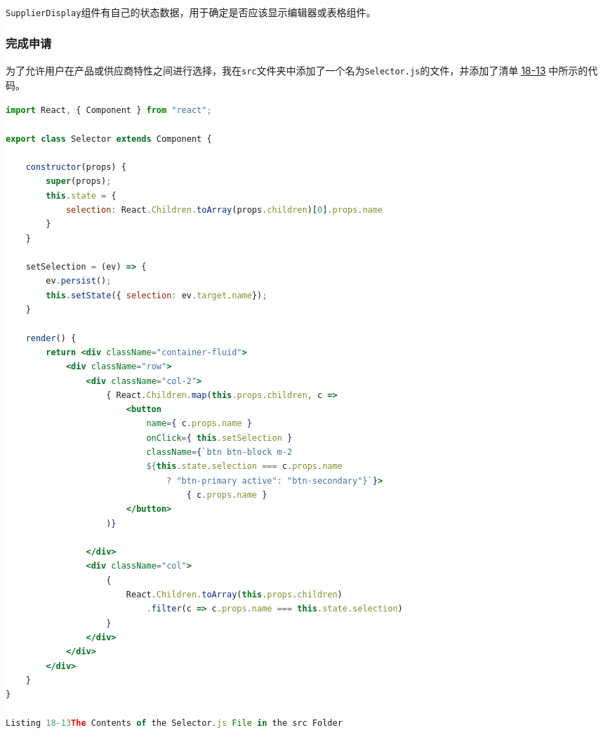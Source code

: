 `SupplierDisplay`组件有自己的状态数据，用于确定是否应该显示编辑器或表格组件。

### 完成申请

为了允许用户在产品或供应商特性之间进行选择，我在`src`文件夹中添加了一个名为`Selector.js`的文件，并添加了清单 [18-13](#PC13) 中所示的代码。

```jsx
import React, { Component } from "react";

export class Selector extends Component {

    constructor(props) {
        super(props);
        this.state = {
            selection: React.Children.toArray(props.children)[0].props.name
        }
    }

    setSelection = (ev) => {
        ev.persist();
        this.setState({ selection: ev.target.name});
    }

    render() {
        return <div className="container-fluid">
            <div className="row">
                <div className="col-2">
                    { React.Children.map(this.props.children, c =>
                        <button
                            name={ c.props.name }
                            onClick={ this.setSelection }
                            className={`btn btn-block m-2
                            ${this.state.selection === c.props.name
                                ? "btn-primary active": "btn-secondary"}`}>
                                    { c.props.name }
                        </button>
                    )}

                </div>
                <div className="col">
                    {
                        React.Children.toArray(this.props.children)
                            .filter(c => c.props.name === this.state.selection)
                    }
                </div>
            </div>
        </div>
    }
}

Listing 18-13The Contents of the Selector.js File in the src Folder

```
